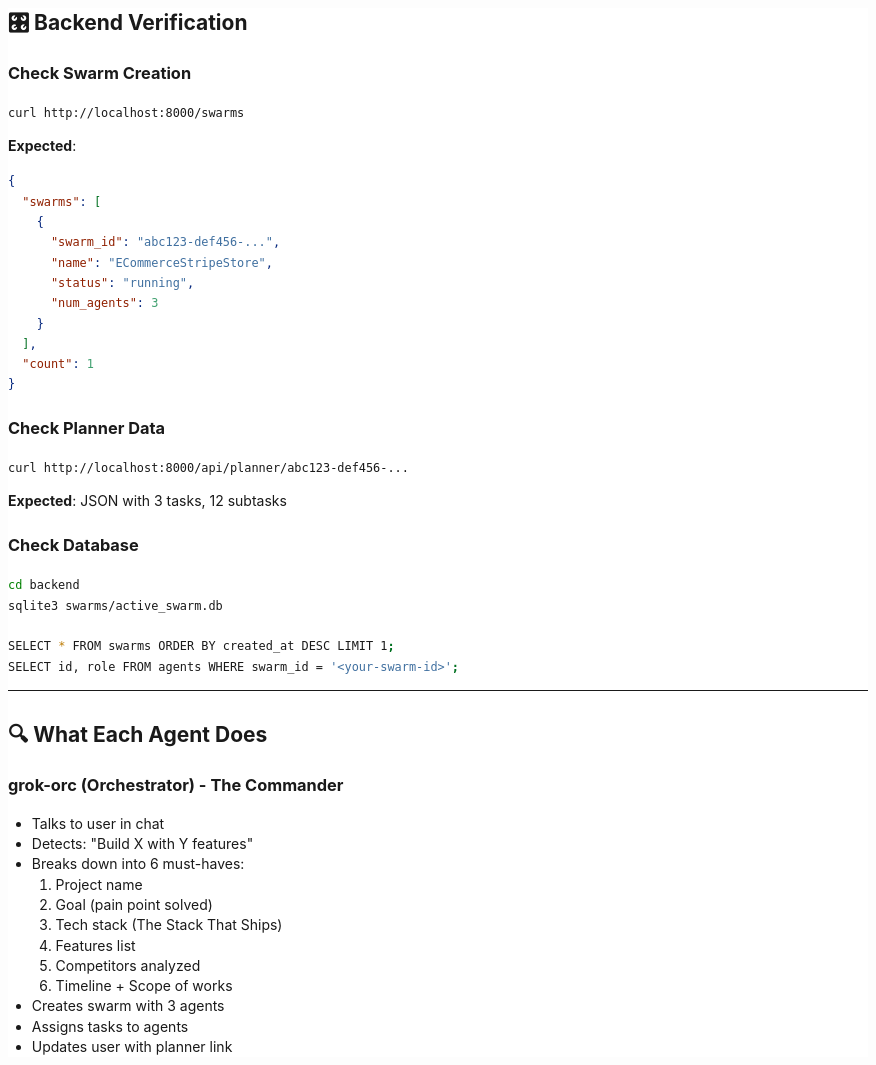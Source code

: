 
## 🎛️ **Backend Verification**

### **Check Swarm Creation**
```bash
curl http://localhost:8000/swarms
```
**Expected**:
```json
{
  "swarms": [
    {
      "swarm_id": "abc123-def456-...",
      "name": "ECommerceStripeStore",
      "status": "running",
      "num_agents": 3
    }
  ],
  "count": 1
}
```

### **Check Planner Data**
```bash
curl http://localhost:8000/api/planner/abc123-def456-...
```
**Expected**: JSON with 3 tasks, 12 subtasks

### **Check Database**
```bash
cd backend
sqlite3 swarms/active_swarm.db

SELECT * FROM swarms ORDER BY created_at DESC LIMIT 1;
SELECT id, role FROM agents WHERE swarm_id = '<your-swarm-id>';
```

---

## 🔍 **What Each Agent Does**

### **grok-orc (Orchestrator)** - The Commander
- Talks to user in chat
- Detects: "Build X with Y features"
- Breaks down into 6 must-haves:
  1. Project name
  2. Goal (pain point solved)
  3. Tech stack (The Stack That Ships)
  4. Features list
  5. Competitors analyzed
  6. Timeline + Scope of works
- Creates swarm with 3 agents
- Assigns tasks to agents
- Updates user with planner link
